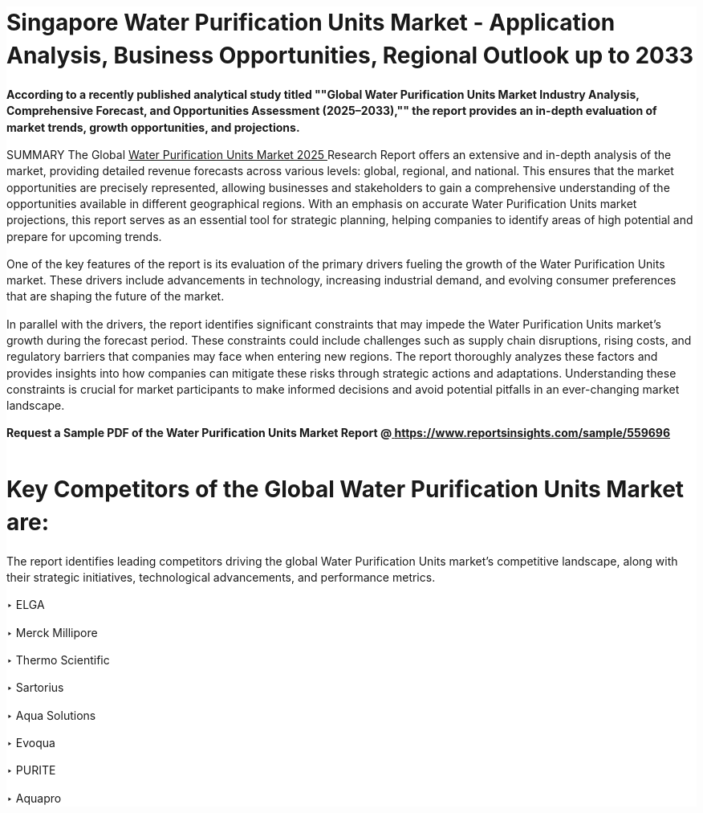 # Singapore Water Purification Units Market - Application Analysis, Business Opportunities, Regional Outlook up to 2033

<strong>According to a recently published analytical study titled ""Global Water Purification Units Market Industry Analysis, Comprehensive Forecast, and Opportunities Assessment (2025–2033),"" the report provides an in-depth evaluation of market trends, growth opportunities, and projections.</strong>

SUMMARY The Global <a href=https://www.reportsinsights.com/sample/559696>Water Purification Units Market 2025 </a> Research Report offers an extensive and in-depth analysis of the market, providing detailed revenue forecasts across various levels: global, regional, and national. This ensures that the market opportunities are precisely represented, allowing businesses and stakeholders to gain a comprehensive understanding of the opportunities available in different geographical regions. With an emphasis on accurate Water Purification Units market projections, this report serves as an essential tool for strategic planning, helping companies to identify areas of high potential and prepare for upcoming trends.

One of the key features of the report is its evaluation of the primary drivers fueling the growth of the Water Purification Units market. These drivers include advancements in technology, increasing industrial demand, and evolving consumer preferences that are shaping the future of the market. 

In parallel with the drivers, the report identifies significant constraints that may impede the Water Purification Units market’s growth during the forecast period. These constraints could include challenges such as supply chain disruptions, rising costs, and regulatory barriers that companies may face when entering new regions. The report thoroughly analyzes these factors and provides insights into how companies can mitigate these risks through strategic actions and adaptations. Understanding these constraints is crucial for market participants to make informed decisions and avoid potential pitfalls in an ever-changing market landscape.

<strong>Request a Sample PDF of the Water Purification Units Market Report </strong><strong>@<a href=https://www.reportsinsights.com/sample/559696> https://www.reportsinsights.com/sample/559696</a></strong></font>

# <strong>Key Competitors of the Global Water Purification Units Market are:</strong>

The report identifies leading competitors driving the global Water Purification Units market’s competitive landscape, along with their strategic initiatives, technological advancements, and performance metrics.

‣ ELGA

‣ Merck Millipore

‣ Thermo Scientific

‣ Sartorius

‣ Aqua Solutions

‣ Evoqua

‣ PURITE

‣ Aquapro
